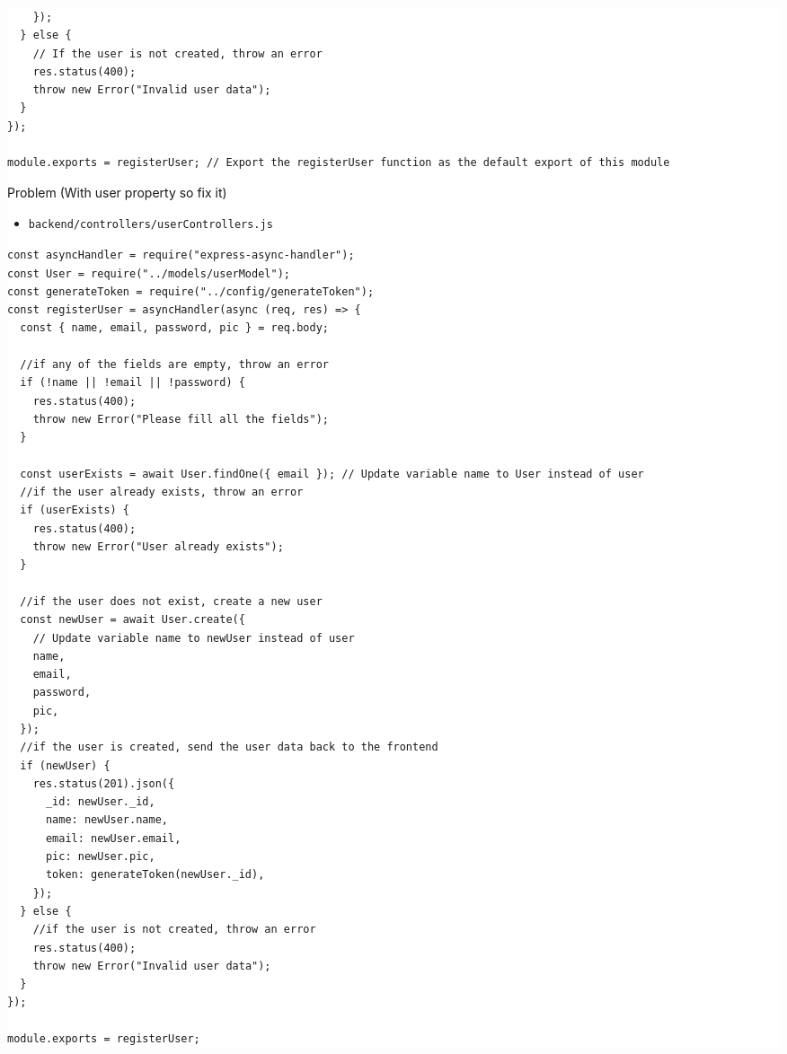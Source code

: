```tsx
    });
  } else {
    // If the user is not created, throw an error
    res.status(400);
    throw new Error("Invalid user data");
  }
});

module.exports = registerUser; // Export the registerUser function as the default export of this module
```

Problem (With user property so fix it)

- `backend/controllers/userControllers.js`

```tsx
const asyncHandler = require("express-async-handler");
const User = require("../models/userModel");
const generateToken = require("../config/generateToken");
const registerUser = asyncHandler(async (req, res) => {
  const { name, email, password, pic } = req.body;

  //if any of the fields are empty, throw an error
  if (!name || !email || !password) {
    res.status(400);
    throw new Error("Please fill all the fields");
  }

  const userExists = await User.findOne({ email }); // Update variable name to User instead of user
  //if the user already exists, throw an error
  if (userExists) {
    res.status(400);
    throw new Error("User already exists");
  }

  //if the user does not exist, create a new user
  const newUser = await User.create({
    // Update variable name to newUser instead of user
    name,
    email,
    password,
    pic,
  });
  //if the user is created, send the user data back to the frontend
  if (newUser) {
    res.status(201).json({
      _id: newUser._id,
      name: newUser.name,
      email: newUser.email,
      pic: newUser.pic,
      token: generateToken(newUser._id),
    });
  } else {
    //if the user is not created, throw an error
    res.status(400);
    throw new Error("Invalid user data");
  }
});

module.exports = registerUser;
```
